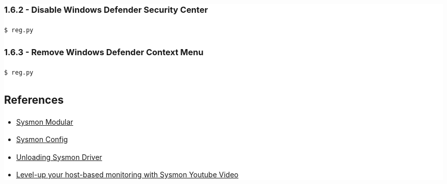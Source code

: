 ### 1.6.2 - Disable Windows Defender Security Center

`$ reg.py`

### 1.6.3 - Remove Windows Defender Context Menu

`$ reg.py`

## References

- [Sysmon Modular](https://github.com/olafhartong/sysmon-modular)

- [Sysmon Config](https://github.com/SwiftOnSecurity/sysmon-config)

- [Unloading Sysmon Driver](https://www.ired.team/offensive-security/defense-evasion/unloading-sysmon-driver)

- [Level-up your host-based monitoring with Sysmon Youtube Video](https://www.youtube.com/watch?v=gZpp4w3inzc)